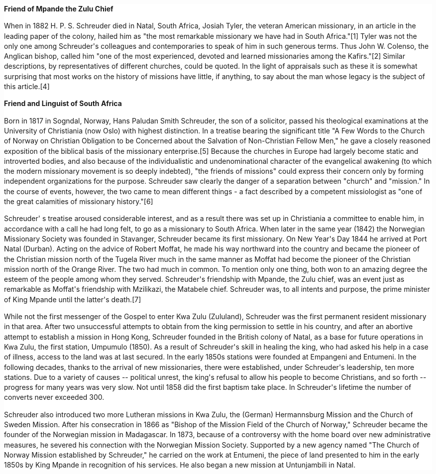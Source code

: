 


**Friend of Mpande the Zulu Chief**

When in 1882 H. P. S. Schreuder died in Natal, South Africa, Josiah Tyler, the veteran American missionary, in an article in the leading paper of the colony, hailed him as "the most remarkable missionary we have had in South Africa."[1] Tyler was not the only one among Schreuder's colleagues and contemporaries to speak of him in such generous terms. Thus John W. Colenso, the Anglican bishop, called him "one of the most experienced, devoted and learned missionaries among the Kafirs."[2] Similar descriptions, by representatives of different churches, could be quoted. In the light of appraisals such as these it is somewhat surprising that most works on the history of missions have little, if anything, to say about the man whose legacy is the subject of this article.[4]

**Friend and Linguist of South Africa**

Born in 1817 in Sogndal, Norway, Hans Paludan Smith Schreuder, the son of a solicitor, passed his theological examinations at the University of Christiania (now Oslo) with highest distinction. In a treatise bearing the significant title "A Few Words to the Church of Norway on Christian Obligation to be Concerned about the Salvation of Non-Christian Fellow Men," he gave a closely reasoned exposition of the biblical basis of the missionary enterprise.[5]  Because the churches in Europe had largely become static and introverted bodies, and also because of the individualistic and undenominational character of the evangelical awakening (to which the modern missionary movement is so deeply indebted), "the friends of missions" could express their concern only by forming independent organizations for the purpose. Schreuder saw clearly the danger of a separation between "church" and "mission." In the course of events, however, the two came to mean different things - a fact described by a competent missiologist as "one of the great calamities of missionary history."[6]

Schreuder' s treatise aroused considerable interest, and as a result there was set up in Christiania a committee to enable him, in accordance with a call he had long felt, to go as a missionary to South Africa. When later in the same year (1842) the Norwegian Missionary Society was founded in Stavanger, Schreuder became its first missionary. On New Year's Day 1844 he arrived at Port Natal (Durban). Acting on the advice of Robert Moffat, he made his way northward into the country and became the pioneer of the Christian mission north of the Tugela River much in the same manner as Moffat had become the pioneer of the Christian mission north of the Orange River. The two had much in common. To mention only one thing, both won to an amazing degree the esteem of the people among whom they served. Schreuder's friendship with Mpande, the Zulu chief, was an event just as remarkable as Moffat's friendship with Mzilikazi, the Matabele chief. Schreuder was, to all intents and purpose, the prime minister of King Mpande until the latter's death.[7]

While not the first messenger of the Gospel to enter Kwa Zulu (Zululand), Schreuder was the first permanent resident missionary in that area. After two unsuccessful attempts to obtain from the king permission to settle in his country, and after an abortive attempt to establish a mission in Hong Kong, Schreuder founded in the British colony of Natal, as a base for future operations in Kwa Zulu, the first station, Umpumulo (1850). As a result of Schreuder's skill in healing the king, who had asked his help in a case of illness, access to the land was at last secured. In the early 1850s stations were founded at Empangeni and Entumeni. In the following decades, thanks to the arrival of new missionaries, there were established, under Schreuder's leadership, ten more stations. Due to a variety of causes -- political unrest, the king's refusal to allow his people to become Christians, and so forth -- progress for many years was very slow. Not until 1858 did the first baptism take place. In Schreuder's lifetime the number of converts never exceeded 300.

Schreuder also introduced two more Lutheran missions in Kwa Zulu, the (German) Hermannsburg Mission and the Church of Sweden Mission. After his consecration in 1866 as "Bishop of the Mission Field of the Church of Norway," Schreuder became the founder of the Norwegian mission in Madagascar. In 1873, because of a controversy with the home board over new administrative measures, he severed his connection with the Norwegian Mission Society. Supported by a new agency named "The Church of Norway Mission established by Schreuder," he carried on the work at Entumeni, the piece of land presented to him in the early 1850s by King Mpande in recognition of his services. He also began a new mission at Untunjambili in Natal.
